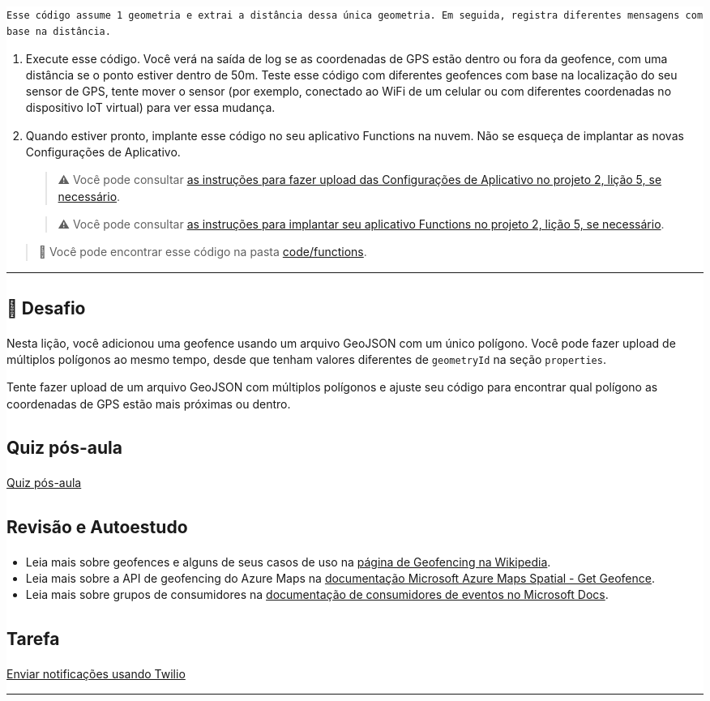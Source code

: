     Esse código assume 1 geometria e extrai a distância dessa única geometria. Em seguida, registra diferentes mensagens com base na distância.

1. Execute esse código. Você verá na saída de log se as coordenadas de GPS estão dentro ou fora da geofence, com uma distância se o ponto estiver dentro de 50m. Teste esse código com diferentes geofences com base na localização do seu sensor de GPS, tente mover o sensor (por exemplo, conectado ao WiFi de um celular ou com diferentes coordenadas no dispositivo IoT virtual) para ver essa mudança.

1. Quando estiver pronto, implante esse código no seu aplicativo Functions na nuvem. Não se esqueça de implantar as novas Configurações de Aplicativo.

    > ⚠️ Você pode consultar [as instruções para fazer upload das Configurações de Aplicativo no projeto 2, lição 5, se necessário](../../../2-farm/lessons/5-migrate-application-to-the-cloud/README.md#task---upload-your-application-settings).

    > ⚠️ Você pode consultar [as instruções para implantar seu aplicativo Functions no projeto 2, lição 5, se necessário](../../../2-farm/lessons/5-migrate-application-to-the-cloud/README.md#task---deploy-your-functions-app-to-the-cloud).

> 💁 Você pode encontrar esse código na pasta [code/functions](../../../../../3-transport/lessons/4-geofences/code/functions).

---

## 🚀 Desafio

Nesta lição, você adicionou uma geofence usando um arquivo GeoJSON com um único polígono. Você pode fazer upload de múltiplos polígonos ao mesmo tempo, desde que tenham valores diferentes de `geometryId` na seção `properties`.

Tente fazer upload de um arquivo GeoJSON com múltiplos polígonos e ajuste seu código para encontrar qual polígono as coordenadas de GPS estão mais próximas ou dentro.

## Quiz pós-aula

[Quiz pós-aula](https://black-meadow-040d15503.1.azurestaticapps.net/quiz/28)

## Revisão e Autoestudo

* Leia mais sobre geofences e alguns de seus casos de uso na [página de Geofencing na Wikipedia](https://en.wikipedia.org/wiki/Geo-fence).
* Leia mais sobre a API de geofencing do Azure Maps na [documentação Microsoft Azure Maps Spatial - Get Geofence](https://docs.microsoft.com/rest/api/maps/spatial/getgeofence?WT.mc_id=academic-17441-jabenn).
* Leia mais sobre grupos de consumidores na [documentação de consumidores de eventos no Microsoft Docs](https://docs.microsoft.com/azure/event-hubs/event-hubs-features?WT.mc_id=academic-17441-jabenn#event-consumers).

## Tarefa

[Enviar notificações usando Twilio](assignment.md)

---
